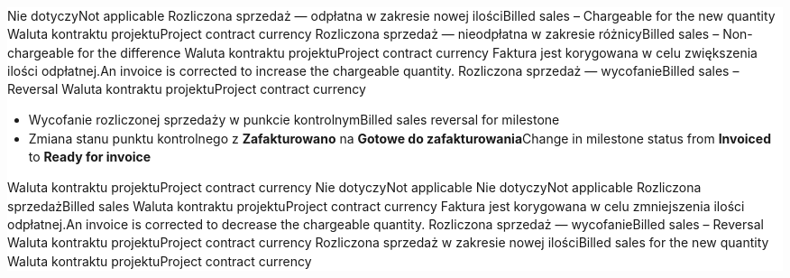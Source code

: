 <td rowspan="3"><span data-ttu-id="5af9e-266">Nie dotyczy</span><span class="sxs-lookup"><span data-stu-id="5af9e-266">Not applicable</span></span></td>
</tr>
<tr>
<td><span data-ttu-id="5af9e-267">Rozliczona sprzedaż — odpłatna w zakresie nowej ilości</span><span class="sxs-lookup"><span data-stu-id="5af9e-267">Billed sales – Chargeable for the new quantity</span></span></td>
<td><span data-ttu-id="5af9e-268">Waluta kontraktu projektu</span><span class="sxs-lookup"><span data-stu-id="5af9e-268">Project contract currency</span></span></td>
</tr>
<tr>
<td><span data-ttu-id="5af9e-269">Rozliczona sprzedaż — nieodpłatna w zakresie różnicy</span><span class="sxs-lookup"><span data-stu-id="5af9e-269">Billed sales – Non-chargeable for the difference</span></span></td>
<td><span data-ttu-id="5af9e-270">Waluta kontraktu projektu</span><span class="sxs-lookup"><span data-stu-id="5af9e-270">Project contract currency</span></span></td>
</tr>
<tr>
<td rowspan="2"><span data-ttu-id="5af9e-271">Faktura jest korygowana w celu zwiększenia ilości odpłatnej.</span><span class="sxs-lookup"><span data-stu-id="5af9e-271">An invoice is corrected to increase the chargeable quantity.</span></span></td>
<td><span data-ttu-id="5af9e-272">Rozliczona sprzedaż — wycofanie</span><span class="sxs-lookup"><span data-stu-id="5af9e-272">Billed sales – Reversal</span></span></td>
<td><span data-ttu-id="5af9e-273">Waluta kontraktu projektu</span><span class="sxs-lookup"><span data-stu-id="5af9e-273">Project contract currency</span></span></td>
<td rowspan="5">
<ul>
<li><span data-ttu-id="5af9e-274">Wycofanie rozliczonej sprzedaży w punkcie kontrolnym</span><span class="sxs-lookup"><span data-stu-id="5af9e-274">Billed sales reversal for milestone</span></span></li>
<li><span data-ttu-id="5af9e-275">Zmiana stanu punktu kontrolnego z <strong>Zafakturowano</strong> na <strong>Gotowe do zafakturowania</strong></span><span class="sxs-lookup"><span data-stu-id="5af9e-275">Change in milestone status from <strong>Invoiced</strong> to <strong>Ready for invoice</strong></span></span></li>
</ul>
</td>
<td rowspan="5"><span data-ttu-id="5af9e-276">Waluta kontraktu projektu</span><span class="sxs-lookup"><span data-stu-id="5af9e-276">Project contract currency</span></span></td>
<td rowspan="5"><span data-ttu-id="5af9e-277">Nie dotyczy</span><span class="sxs-lookup"><span data-stu-id="5af9e-277">Not applicable</span></span></td>
<td rowspan="5"><span data-ttu-id="5af9e-278">Nie dotyczy</span><span class="sxs-lookup"><span data-stu-id="5af9e-278">Not applicable</span></span></td>
</tr>
<tr>
<td><span data-ttu-id="5af9e-279">Rozliczona sprzedaż</span><span class="sxs-lookup"><span data-stu-id="5af9e-279">Billed sales</span></span></td>
<td><span data-ttu-id="5af9e-280">Waluta kontraktu projektu</span><span class="sxs-lookup"><span data-stu-id="5af9e-280">Project contract currency</span></span></td>
</tr>
<tr>
<td rowspan="3"><span data-ttu-id="5af9e-281">Faktura jest korygowana w celu zmniejszenia ilości odpłatnej.</span><span class="sxs-lookup"><span data-stu-id="5af9e-281">An invoice is corrected to decrease the chargeable quantity.</span></span></td>
<td><span data-ttu-id="5af9e-282">Rozliczona sprzedaż — wycofanie</span><span class="sxs-lookup"><span data-stu-id="5af9e-282">Billed sales – Reversal</span></span></td>
<td><span data-ttu-id="5af9e-283">Waluta kontraktu projektu</span><span class="sxs-lookup"><span data-stu-id="5af9e-283">Project contract currency</span></span></td>
</tr>
<tr>
<td><span data-ttu-id="5af9e-284">Rozliczona sprzedaż w zakresie nowej ilości</span><span class="sxs-lookup"><span data-stu-id="5af9e-284">Billed sales for the new quantity</span></span></td>
<td><span data-ttu-id="5af9e-285">Waluta kontraktu projektu</span><span class="sxs-lookup"><span data-stu-id="5af9e-285">Project contract currency</span></span></td>
</tr>